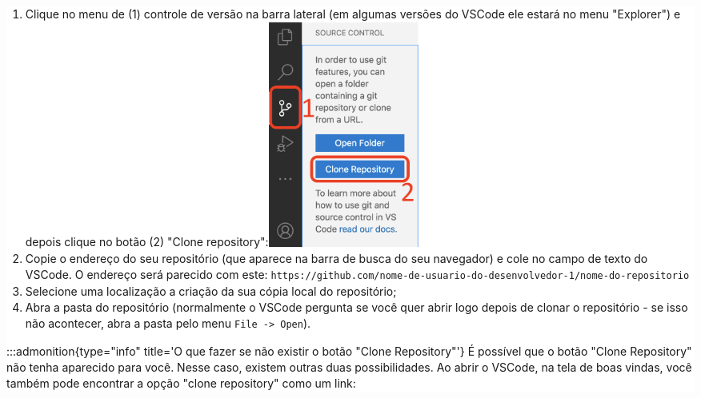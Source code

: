 1. Clique no menu de (1) controle de versão na barra lateral (em algumas versões do VSCode ele estará no menu "Explorer") e depois clique no botão (2) "Clone repository":<img src="raw/git/vscode1.png" width="200px">
2. Copie o endereço do seu repositório (que aparece na barra de busca do seu navegador) e cole no campo de texto do VSCode. O endereço será parecido com este: `https://github.com/nome-de-usuario-do-desenvolvedor-1/nome-do-repositorio`
3. Selecione uma localização a criação da sua cópia local do repositório;
4. Abra a pasta do repositório (normalmente o VSCode pergunta se você quer abrir logo depois de clonar o repositório - se isso não acontecer, abra a pasta pelo menu `File -> Open`).

:::admonition{type="info" title='O que fazer se não existir o botão "Clone Repository"'}
É possível que o botão "Clone Repository" não tenha aparecido para você. Nesse caso, existem outras duas possibilidades. Ao abrir o VSCode, na tela de boas vindas, você também pode encontrar a opção "clone repository" como um link:
